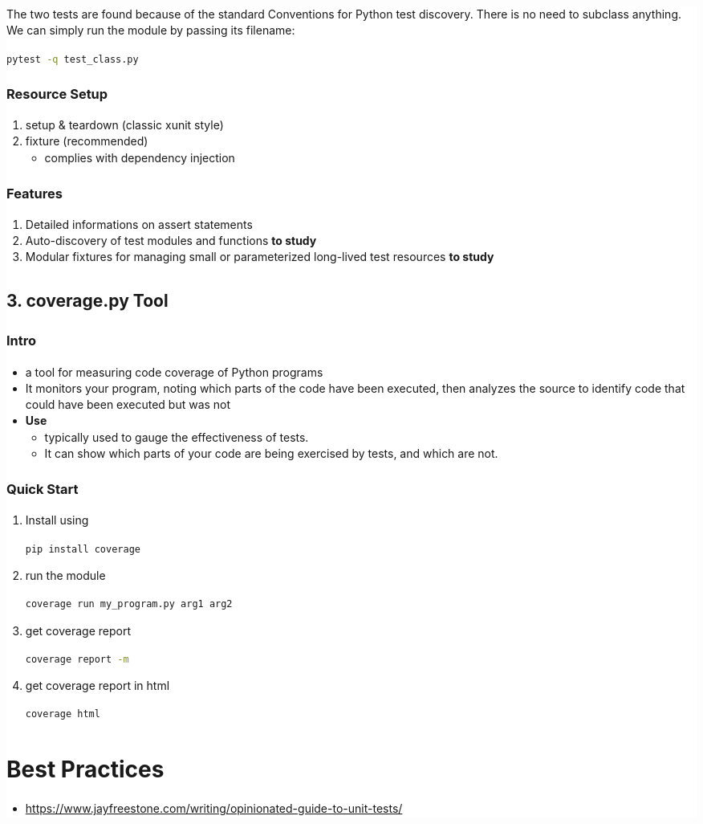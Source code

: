 
The two tests are found because of the standard Conventions for Python test discovery. There is no need to subclass anything. We can simply run the module by passing its filename:

```bash
pytest -q test_class.py
```

### Resource Setup

1. setup & teardown (classic xunit style)
2. fixture (recommended)
    * complies with dependency injection

### Features

1. Detailed informations on assert statements
2. Auto-discovery of test modules and functions **to study**
3. Modular fixtures for managing small or parameterized long-lived test resources **to study**


## 3. coverage.py Tool

### Intro
* a tool for measuring code coverage of Python programs
* It monitors your program, noting which parts of the code have been executed, then analyzes the source to identify code that could have been executed but was not
* **Use**
    * typically used to gauge the effectiveness of tests. 
    * It can show which parts of your code are being exercised by tests, and which are not.
    
### Quick Start

1. Install using

    ```bash
    pip install coverage
    ```
2. run the module

    ```bash
    coverage run my_program.py arg1 arg2
    ```
3. get coverage report

    ```bash
    coverage report -m
    ```

4. get coverage report in html 

    ```bash
    coverage html
    ```
# Best Practices

- https://www.jayfreestone.com/writing/opinionated-guide-to-unit-tests/
